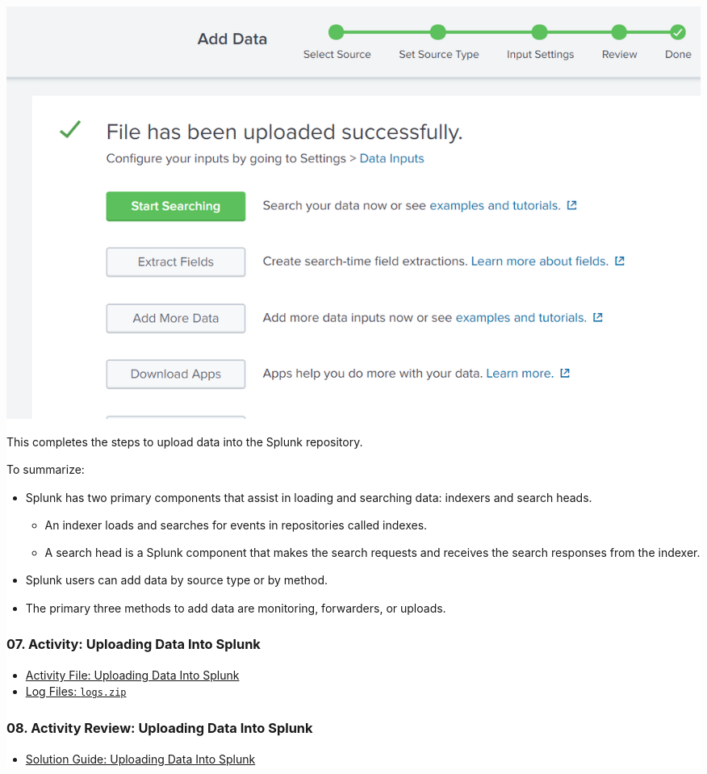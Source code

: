    ![upload6](images/upload6.png)  

This completes the steps to upload data into the Splunk repository. 

To summarize:
  - Splunk has two primary components that assist in loading and searching data: indexers and search heads.

    - An indexer loads and searches for events in repositories called indexes.

    - A search head is a Splunk component that makes the search requests and receives the search responses from the indexer.

  - Splunk users can add data by source type or by method.

  - The primary three methods to add data are monitoring, forwarders, or uploads.
  

### 07. Activity: Uploading Data Into Splunk
- [Activity File: Uploading Data Into Splunk](activities/06-Uploading-Data-Into-Splunk/Unsolved/README.md)
- [Log Files: `logs.zip`](resources/logs.zip)


### 08. Activity Review: Uploading Data Into Splunk

- [Solution Guide: Uploading Data Into Splunk](activities/06-Uploading-Data-Into-Splunk/Solved/README.md) 
    